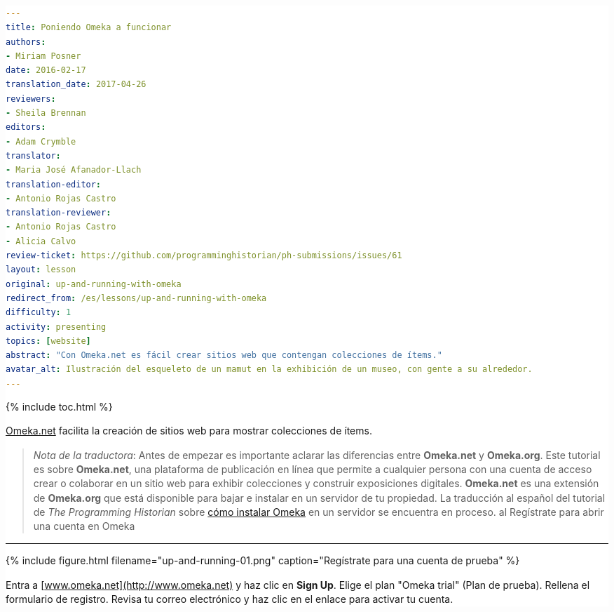 ```yaml
---
title: Poniendo Omeka a funcionar
authors:
- Miriam Posner
date: 2016-02-17
translation_date: 2017-04-26
reviewers:
- Sheila Brennan
editors:
- Adam Crymble
translator:
- Maria José Afanador-Llach
translation-editor:
- Antonio Rojas Castro
translation-reviewer:
- Antonio Rojas Castro
- Alicia Calvo
review-ticket: https://github.com/programminghistorian/ph-submissions/issues/61
layout: lesson
original: up-and-running-with-omeka
redirect_from: /es/lessons/up-and-running-with-omeka
difficulty: 1
activity: presenting
topics: [website]
abstract: "Con Omeka.net es fácil crear sitios web que contengan colecciones de ítems."
avatar_alt: Ilustración del esqueleto de un mamut en la exhibición de un museo, con gente a su alrededor. 
---
```


{% include toc.html %}





[Omeka.net](http://www.omeka.net) facilita la creación de sitios web para mostrar colecciones de ítems.
> *Nota de la traductora*: Antes de empezar es importante aclarar las diferencias entre **Omeka.net** y **Omeka.org**. Este tutorial es sobre **Omeka.net**, una plataforma de publicación en línea que permite a cualquier persona con una cuenta de acceso crear o colaborar en un sitio web para exhibir colecciones y construir exposiciones digitales. **Omeka.net** es una extensión de **Omeka.org** que está disponible para bajar e instalar en un servidor de tu propiedad. La traducción al español del tutorial de *The Programming Historian* sobre [cómo instalar Omeka](/lessons/installing-omeka) en un servidor se encuentra en proceso.
al
Regístrate para abrir una cuenta en Omeka
----------------------------

{% include figure.html filename="up-and-running-01.png" caption="Regístrate para una cuenta de prueba" %}

Entra a [www.omeka.net](http://www.omeka.net) y haz clic en **Sign Up**. Elige el plan "Omeka trial" (Plan de prueba). Rellena el formulario de registro. Revisa tu correo electrónico y haz clic en el enlace para activar tu cuenta.
